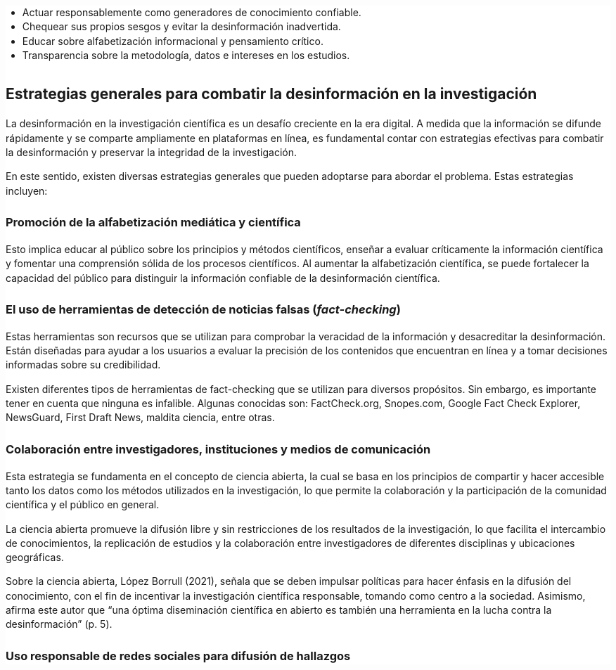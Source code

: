 - Actuar responsablemente como generadores de conocimiento confiable.
- Chequear sus propios sesgos y evitar la desinformación inadvertida.
- Educar sobre alfabetización informacional y pensamiento crítico.
- Transparencia sobre la metodología, datos e intereses en los estudios.

## Estrategias generales para combatir la desinformación en la investigación

La desinformación en la investigación científica es un desafío creciente en la era digital. A medida que la información se difunde rápidamente y se comparte ampliamente en plataformas en línea, es fundamental contar con estrategias efectivas para combatir la desinformación y preservar la integridad de la investigación.

En este sentido, existen diversas estrategias generales que pueden adoptarse para abordar el problema. Estas estrategias incluyen:

### Promoción de la alfabetización mediática y científica

Esto implica educar al público sobre los principios y métodos científicos, enseñar a evaluar críticamente la información científica y fomentar una comprensión sólida de los procesos científicos. Al aumentar la alfabetización científica, se puede fortalecer la capacidad del público para distinguir la información confiable de la desinformación científica.

### El uso de herramientas de detección de noticias falsas (*fact-checking*)

Estas herramientas son recursos que se utilizan para comprobar la veracidad de la información y desacreditar la desinformación. Están diseñadas para ayudar a los usuarios a evaluar la precisión de los contenidos que encuentran en línea y a tomar decisiones informadas sobre su credibilidad.

Existen diferentes tipos de herramientas de fact-checking que se utilizan para diversos propósitos. Sin embargo, es importante tener en cuenta que ninguna es infalible. Algunas conocidas son: FactCheck.org, Snopes.com, Google Fact Check Explorer, NewsGuard, First Draft News, maldita ciencia, entre otras.

### Colaboración entre investigadores, instituciones y medios de comunicación

Esta estrategia se fundamenta en el concepto de ciencia abierta, la cual se basa en los principios de compartir y hacer accesible tanto los datos como los métodos utilizados en la investigación, lo que permite la colaboración y la participación de la comunidad científica y el público en general.

La ciencia abierta promueve la difusión libre y sin restricciones de los resultados de la investigación, lo que facilita el intercambio de conocimientos, la replicación de estudios y la colaboración entre investigadores de diferentes disciplinas y ubicaciones geográficas.

Sobre la ciencia abierta, López Borrull (2021), señala que se deben impulsar políticas para hacer énfasis en la difusión del conocimiento, con el fin de incentivar la investigación científica responsable, tomando como centro a la sociedad. Asimismo, afirma este autor que “una óptima diseminación científica en abierto es también una herramienta en la lucha contra la desinformación” (p. 5).

### Uso responsable de redes sociales para difusión de hallazgos
